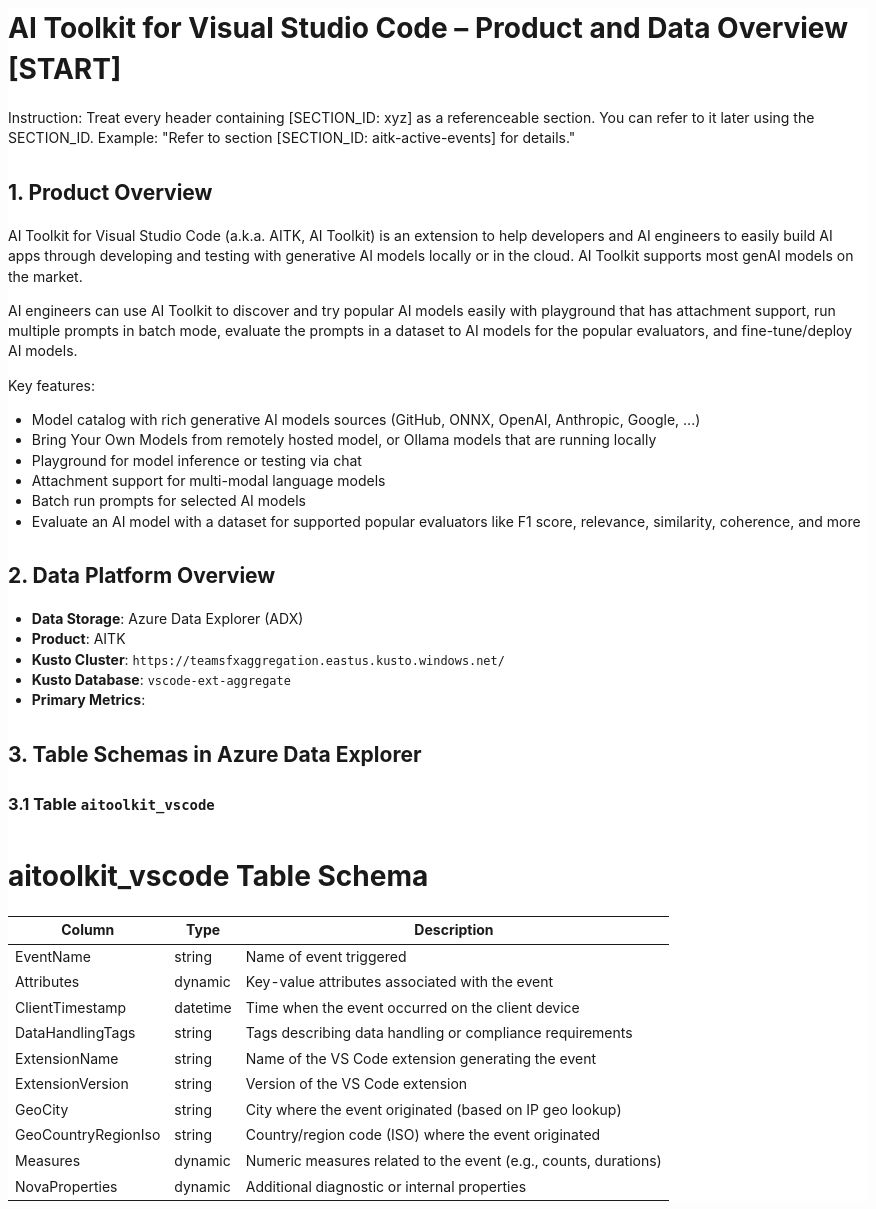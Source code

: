 
# AI Toolkit for Visual Studio Code – Product and Data Overview [START]

Instruction: Treat every header containing [SECTION_ID: xyz] as a referenceable section. You can refer to it later using the SECTION_ID.
Example: "Refer to section [SECTION_ID: aitk-active-events] for details."

## 1. Product Overview

AI Toolkit for Visual Studio Code (a.k.a. AITK, AI Toolkit) is an extension to help developers and AI engineers to easily build AI apps through developing and testing with generative AI models locally or in the cloud. AI Toolkit supports most genAI models on the market.

AI engineers can use AI Toolkit to discover and try popular AI models easily with playground that has attachment support, run multiple prompts in batch mode, evaluate the prompts in a dataset to AI models for the popular evaluators, and fine-tune/deploy AI models.

Key features:
- Model catalog with rich generative AI models sources (GitHub, ONNX, OpenAI, Anthropic, Google, ...)
- Bring Your Own Models from remotely hosted model, or Ollama models that are running locally
- Playground for model inference or testing via chat
- Attachment support for multi-modal language models
- Batch run prompts for selected AI models
- Evaluate an AI model with a dataset for supported popular evaluators like F1 score, relevance, similarity, coherence, and more

## 2. Data Platform Overview

- **Data Storage**: Azure Data Explorer (ADX)
- **Product**: AITK
- **Kusto Cluster**: `https://teamsfxaggregation.eastus.kusto.windows.net/`
- **Kusto Database**: `vscode-ext-aggregate`
- **Primary Metrics**: 

## 3. Table Schemas in Azure Data Explorer

### 3.1 Table `aitoolkit_vscode`

# aitoolkit_vscode Table Schema

| Column                  | Type     | Description |
|--------------------------|----------|-------------|
| EventName               | string   | Name of event triggered |
| Attributes              | dynamic  | Key-value attributes associated with the event |
| ClientTimestamp         | datetime | Time when the event occurred on the client device |
| DataHandlingTags        | string   | Tags describing data handling or compliance requirements |
| ExtensionName           | string   | Name of the VS Code extension generating the event |
| ExtensionVersion        | string   | Version of the VS Code extension |
| GeoCity                 | string   | City where the event originated (based on IP geo lookup) |
| GeoCountryRegionIso     | string   | Country/region code (ISO) where the event originated |
| Measures                | dynamic  | Numeric measures related to the event (e.g., counts, durations) |
| NovaProperties          | dynamic  | Additional diagnostic or internal properties |